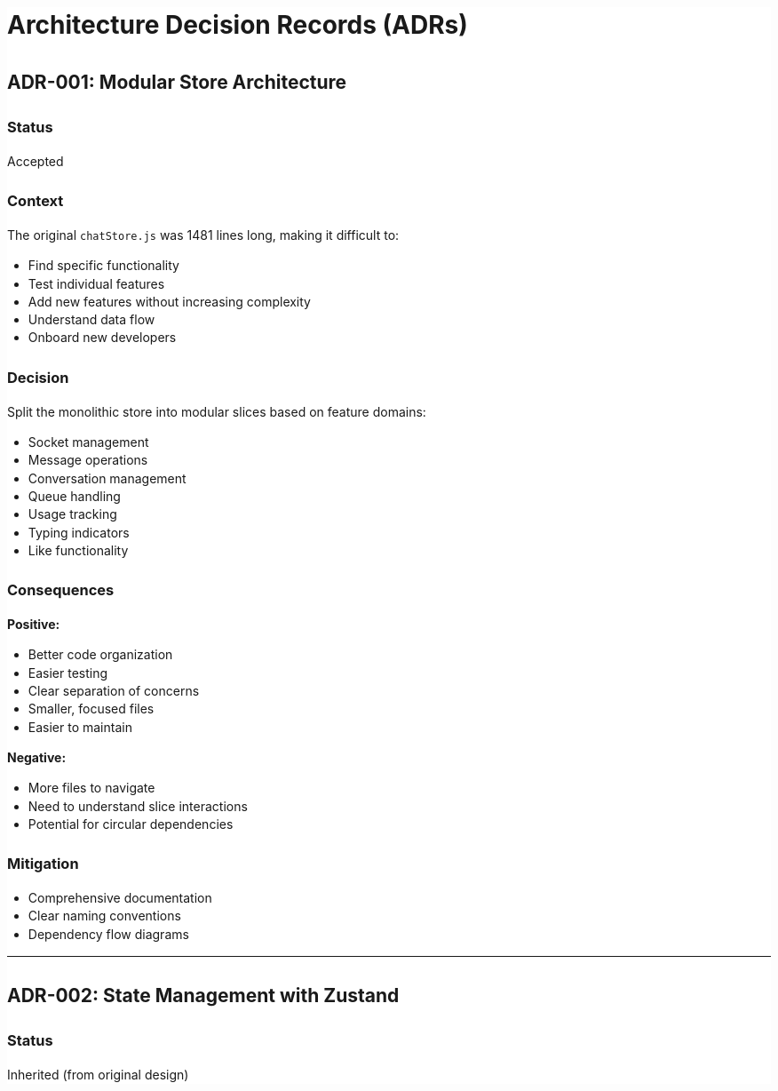 # Architecture Decision Records (ADRs)

## ADR-001: Modular Store Architecture

### Status
Accepted

### Context
The original `chatStore.js` was 1481 lines long, making it difficult to:
- Find specific functionality
- Test individual features
- Add new features without increasing complexity
- Understand data flow
- Onboard new developers

### Decision
Split the monolithic store into modular slices based on feature domains:
- Socket management
- Message operations
- Conversation management
- Queue handling
- Usage tracking
- Typing indicators
- Like functionality

### Consequences
**Positive:**
- Better code organization
- Easier testing
- Clear separation of concerns
- Smaller, focused files
- Easier to maintain

**Negative:**
- More files to navigate
- Need to understand slice interactions
- Potential for circular dependencies

### Mitigation
- Comprehensive documentation
- Clear naming conventions
- Dependency flow diagrams

---

## ADR-002: State Management with Zustand

### Status
Inherited (from original design)
